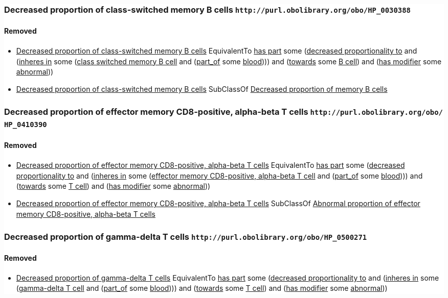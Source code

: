 

### Decreased proportion of class-switched memory B cells `http://purl.obolibrary.org/obo/HP_0030388`
#### Removed
- [Decreased proportion of class-switched memory B cells](http://purl.obolibrary.org/obo/HP_0030388) EquivalentTo [has part](http://purl.obolibrary.org/obo/BFO_0000051) some 
([decreased proportionality to](http://purl.obolibrary.org/obo/PATO_0040042) and ([inheres in](http://purl.obolibrary.org/obo/RO_0000052) some 
([class switched memory B cell](http://purl.obolibrary.org/obo/CL_0000972) and ([part_of](http://purl.obolibrary.org/obo/BFO_0000050) some [blood](http://purl.obolibrary.org/obo/UBERON_0000178)))) and ([towards](http://purl.obolibrary.org/obo/RO_0002503) some [B cell](http://purl.obolibrary.org/obo/CL_0000236)) and ([has modifier](http://purl.obolibrary.org/obo/RO_0002573) some [abnormal](http://purl.obolibrary.org/obo/PATO_0000460))) 

- [Decreased proportion of class-switched memory B cells](http://purl.obolibrary.org/obo/HP_0030388) SubClassOf [Decreased proportion of memory B cells](http://purl.obolibrary.org/obo/HP_0030374) 



### Decreased proportion of effector memory CD8-positive, alpha-beta T cells `http://purl.obolibrary.org/obo/HP_0410390`
#### Removed
- [Decreased proportion of effector memory CD8-positive, alpha-beta T cells](http://purl.obolibrary.org/obo/HP_0410390) EquivalentTo [has part](http://purl.obolibrary.org/obo/BFO_0000051) some 
([decreased proportionality to](http://purl.obolibrary.org/obo/PATO_0040042) and ([inheres in](http://purl.obolibrary.org/obo/RO_0000052) some 
([effector memory CD8-positive, alpha-beta T cell](http://purl.obolibrary.org/obo/CL_0000913) and ([part_of](http://purl.obolibrary.org/obo/BFO_0000050) some [blood](http://purl.obolibrary.org/obo/UBERON_0000178)))) and ([towards](http://purl.obolibrary.org/obo/RO_0002503) some [T cell](http://purl.obolibrary.org/obo/CL_0000084)) and ([has modifier](http://purl.obolibrary.org/obo/RO_0002573) some [abnormal](http://purl.obolibrary.org/obo/PATO_0000460))) 

- [Decreased proportion of effector memory CD8-positive, alpha-beta T cells](http://purl.obolibrary.org/obo/HP_0410390) SubClassOf [Abnormal proportion of effector memory CD8-positive, alpha-beta T cells](http://purl.obolibrary.org/obo/HP_0410383) 



### Decreased proportion of gamma-delta T cells `http://purl.obolibrary.org/obo/HP_0500271`
#### Removed
- [Decreased proportion of gamma-delta T cells](http://purl.obolibrary.org/obo/HP_0500271) EquivalentTo [has part](http://purl.obolibrary.org/obo/BFO_0000051) some 
([decreased proportionality to](http://purl.obolibrary.org/obo/PATO_0040042) and ([inheres in](http://purl.obolibrary.org/obo/RO_0000052) some 
([gamma-delta T cell](http://purl.obolibrary.org/obo/CL_0000798) and ([part_of](http://purl.obolibrary.org/obo/BFO_0000050) some [blood](http://purl.obolibrary.org/obo/UBERON_0000178)))) and ([towards](http://purl.obolibrary.org/obo/RO_0002503) some [T cell](http://purl.obolibrary.org/obo/CL_0000084)) and ([has modifier](http://purl.obolibrary.org/obo/RO_0002573) some [abnormal](http://purl.obolibrary.org/obo/PATO_0000460))) 
